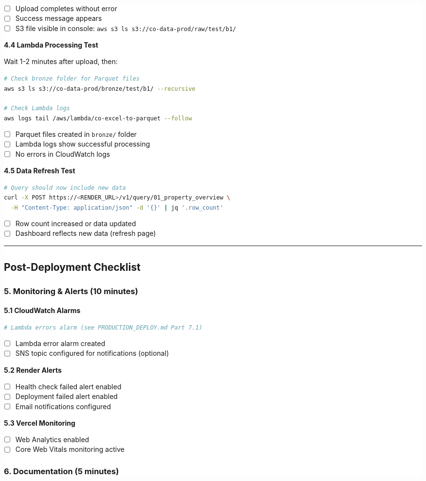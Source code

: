 - [ ] Upload completes without error
- [ ] Success message appears
- [ ] S3 file visible in console: `aws s3 ls s3://co-data-prod/raw/test/b1/`

**4.4 Lambda Processing Test**

Wait 1-2 minutes after upload, then:

```bash
# Check bronze folder for Parquet files
aws s3 ls s3://co-data-prod/bronze/test/b1/ --recursive

# Check Lambda logs
aws logs tail /aws/lambda/co-excel-to-parquet --follow
```

- [ ] Parquet files created in `bronze/` folder
- [ ] Lambda logs show successful processing
- [ ] No errors in CloudWatch logs

**4.5 Data Refresh Test**

```bash
# Query should now include new data
curl -X POST https://<RENDER_URL>/v1/query/01_property_overview \
  -H "Content-Type: application/json" -d '{}' | jq '.row_count'
```

- [ ] Row count increased or data updated
- [ ] Dashboard reflects new data (refresh page)

---

## Post-Deployment Checklist

### 5. Monitoring & Alerts (10 minutes)

**5.1 CloudWatch Alarms**

```bash
# Lambda errors alarm (see PRODUCTION_DEPLOY.md Part 7.1)
```

- [ ] Lambda error alarm created
- [ ] SNS topic configured for notifications (optional)

**5.2 Render Alerts**

- [ ] Health check failed alert enabled
- [ ] Deployment failed alert enabled
- [ ] Email notifications configured

**5.3 Vercel Monitoring**

- [ ] Web Analytics enabled
- [ ] Core Web Vitals monitoring active

### 6. Documentation (5 minutes)
